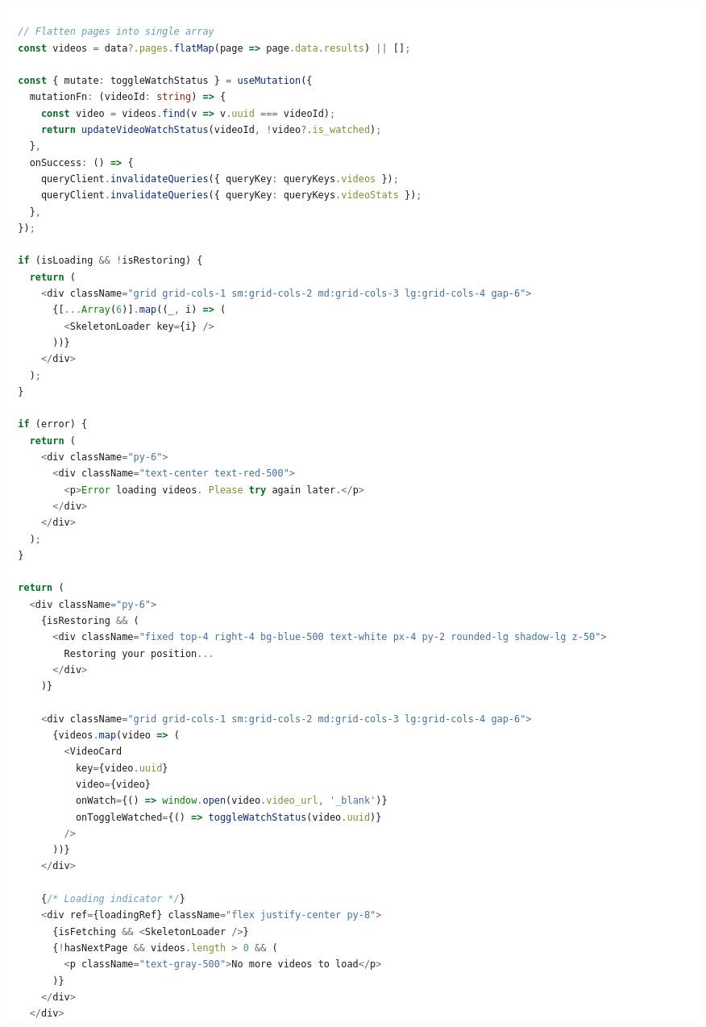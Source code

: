 ```typescript

  // Flatten pages into single array
  const videos = data?.pages.flatMap(page => page.data.results) || [];

  const { mutate: toggleWatchStatus } = useMutation({
    mutationFn: (videoId: string) => {
      const video = videos.find(v => v.uuid === videoId);
      return updateVideoWatchStatus(videoId, !video?.is_watched);
    },
    onSuccess: () => {
      queryClient.invalidateQueries({ queryKey: queryKeys.videos });
      queryClient.invalidateQueries({ queryKey: queryKeys.videoStats });
    },
  });

  if (isLoading && !isRestoring) {
    return (
      <div className="grid grid-cols-1 sm:grid-cols-2 md:grid-cols-3 lg:grid-cols-4 gap-6">
        {[...Array(6)].map((_, i) => (
          <SkeletonLoader key={i} />
        ))}
      </div>
    );
  }

  if (error) {
    return (
      <div className="py-6">
        <div className="text-center text-red-500">
          <p>Error loading videos. Please try again later.</p>
        </div>
      </div>
    );
  }

  return (
    <div className="py-6">
      {isRestoring && (
        <div className="fixed top-4 right-4 bg-blue-500 text-white px-4 py-2 rounded-lg shadow-lg z-50">
          Restoring your position...
        </div>
      )}

      <div className="grid grid-cols-1 sm:grid-cols-2 md:grid-cols-3 lg:grid-cols-4 gap-6">
        {videos.map(video => (
          <VideoCard
            key={video.uuid}
            video={video}
            onWatch={() => window.open(video.video_url, '_blank')}
            onToggleWatched={() => toggleWatchStatus(video.uuid)}
          />
        ))}
      </div>

      {/* Loading indicator */}
      <div ref={loadingRef} className="flex justify-center py-8">
        {isFetching && <SkeletonLoader />}
        {!hasNextPage && videos.length > 0 && (
          <p className="text-gray-500">No more videos to load</p>
        )}
      </div>
    </div>
```